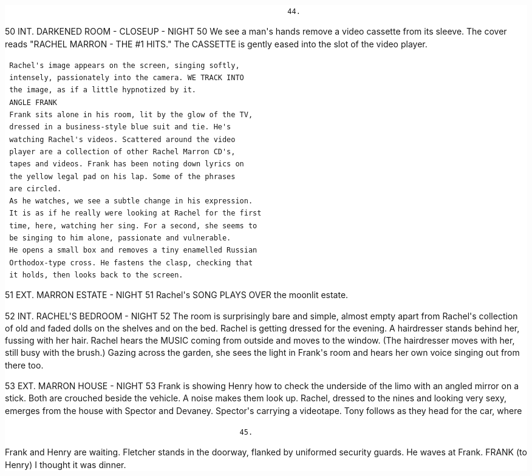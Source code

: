                                                                      44.

50   INT. DARKENED ROOM - CLOSEUP - NIGHT                       50
     We see a man's hands remove a video cassette from its
     sleeve. The cover reads "RACHEL MARRON - THE #1 HITS."
     The CASSETTE is gently eased into the slot of the video
     player.

     Rachel's image appears on the screen, singing softly,
     intensely, passionately into the camera. WE TRACK INTO
     the image, as if a little hypnotized by it.
     ANGLE FRANK
     Frank sits alone in his room, lit by the glow of the TV,
     dressed in a business-style blue suit and tie. He's
     watching Rachel's videos. Scattered around the video
     player are a collection of other Rachel Marron CD's,
     tapes and videos. Frank has been noting down lyrics on
     the yellow legal pad on his lap. Some of the phrases
     are circled.
     As he watches, we see a subtle change in his expression.
     It is as if he really were looking at Rachel for the first
     time, here, watching her sing. For a second, she seems to
     be singing to him alone, passionate and vulnerable.
     He opens a small box and removes a tiny enamelled Russian
     Orthodox-type cross. He fastens the clasp, checking that
     it holds, then looks back to the screen.

51   EXT. MARRON ESTATE - NIGHT                                 51
     Rachel's SONG PLAYS OVER the moonlit estate.

52   INT. RACHEL'S BEDROOM - NIGHT                              52
     The room is surprisingly bare and simple, almost empty
     apart from Rachel's collection of old and faded dolls
     on the shelves and on the bed. Rachel is getting dressed
     for the evening. A hairdresser stands behind her,
     fussing with her hair. Rachel hears the MUSIC coming
     from outside and moves to the window. (The hairdresser
     moves with her, still busy with the brush.) Gazing
     across the garden, she sees the light in Frank's room
     and hears her own voice singing out from there too.

53   EXT. MARRON HOUSE - NIGHT                                  53
     Frank is showing Henry how to check the underside of the
     limo with an angled mirror on a stick. Both are crouched
     beside the vehicle. A noise makes them look up. Rachel,
     dressed to the nines and looking very sexy, emerges from
     the house with Spector and Devaney. Spector's carrying a
     videotape. Tony follows as they head for the car, where

                                                          45.

Frank and Henry are waiting. Fletcher stands in the
doorway, flanked by uniformed security guards. He waves
at Frank.
                      FRANK
                (to Henry)
         I thought it was dinner.
